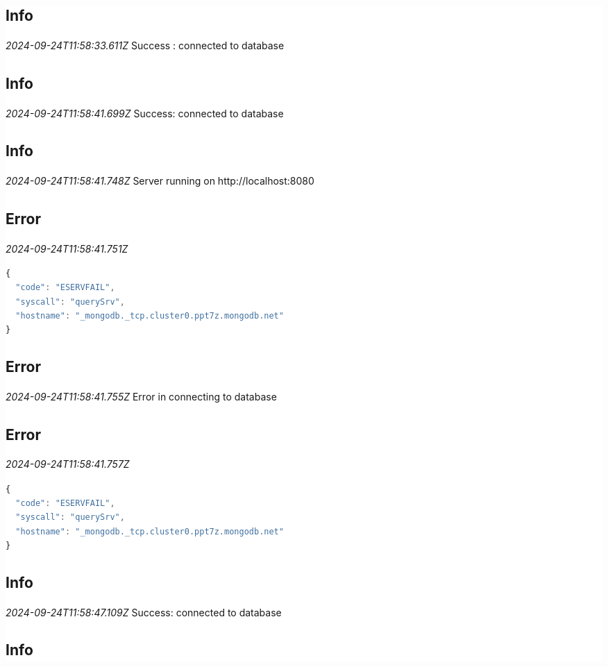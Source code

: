 ## Info

_2024-09-24T11:58:33.611Z_
Success : connected to database

## Info

_2024-09-24T11:58:41.699Z_
Success: connected to database

## Info

_2024-09-24T11:58:41.748Z_
Server running on http://localhost:8080

## Error

_2024-09-24T11:58:41.751Z_

```javascript
{
  "code": "ESERVFAIL",
  "syscall": "querySrv",
  "hostname": "_mongodb._tcp.cluster0.ppt7z.mongodb.net"
}
```

## Error

_2024-09-24T11:58:41.755Z_
Error in connecting to database

## Error

_2024-09-24T11:58:41.757Z_

```javascript
{
  "code": "ESERVFAIL",
  "syscall": "querySrv",
  "hostname": "_mongodb._tcp.cluster0.ppt7z.mongodb.net"
}
```

## Info

_2024-09-24T11:58:47.109Z_
Success: connected to database

## Info
